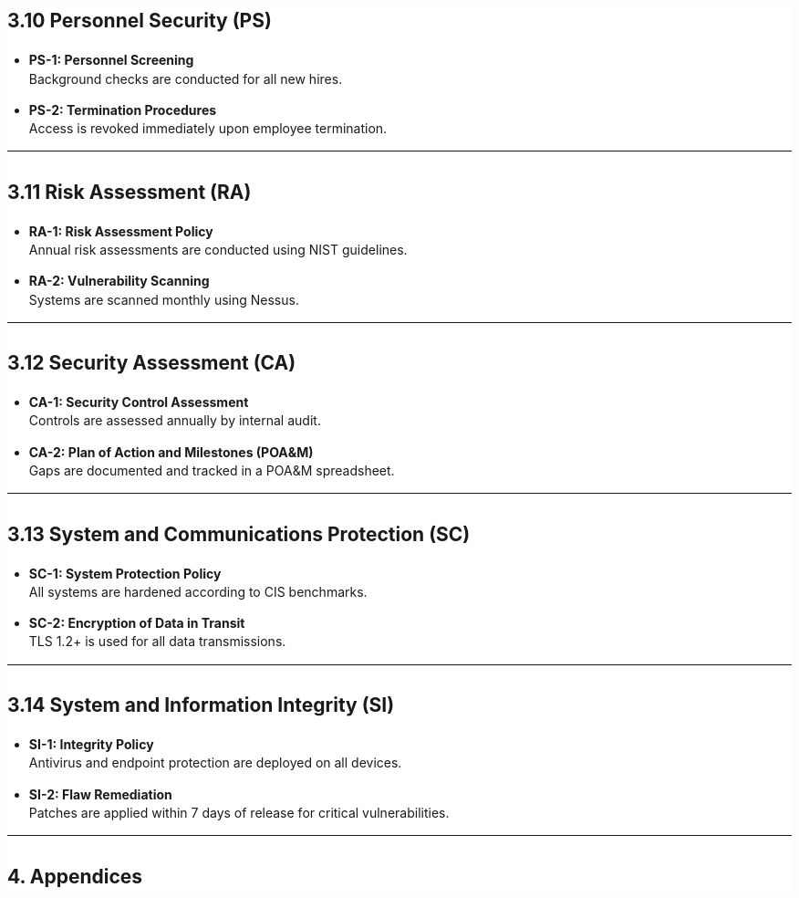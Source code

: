 
## 3.10 Personnel Security (PS)

- **PS-1: Personnel Screening**  
  Background checks are conducted for all new hires.

- **PS-2: Termination Procedures**  
  Access is revoked immediately upon employee termination.

---

## 3.11 Risk Assessment (RA)

- **RA-1: Risk Assessment Policy**  
  Annual risk assessments are conducted using NIST guidelines.

- **RA-2: Vulnerability Scanning**  
  Systems are scanned monthly using Nessus.

---

## 3.12 Security Assessment (CA)

- **CA-1: Security Control Assessment**  
  Controls are assessed annually by internal audit.

- **CA-2: Plan of Action and Milestones (POA&M)**  
  Gaps are documented and tracked in a POA&M spreadsheet.

---

## 3.13 System and Communications Protection (SC)

- **SC-1: System Protection Policy**  
  All systems are hardened according to CIS benchmarks.

- **SC-2: Encryption of Data in Transit**  
  TLS 1.2+ is used for all data transmissions.

---

## 3.14 System and Information Integrity (SI)

- **SI-1: Integrity Policy**  
  Antivirus and endpoint protection are deployed on all devices.

- **SI-2: Flaw Remediation**  
  Patches are applied within 7 days of release for critical vulnerabilities.

---

## 4. Appendices
